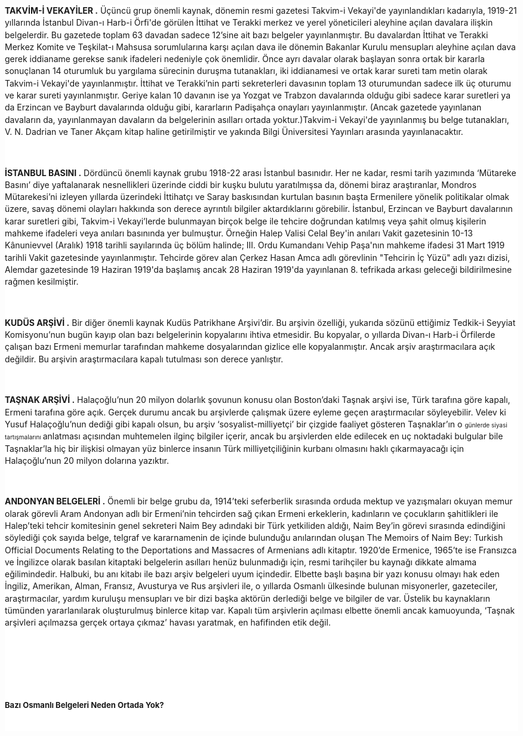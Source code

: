 <p><strong>TAKVİM-İ VEKAYİLER .</strong> Üçüncü grup önemli kaynak, dönemin resmi gazetesi Takvim-i Vekayi'de yayınlandıkları kadarıyla, 1919-21 yıllarında İstanbul Divan-ı Harb-i Örfi'de görülen İttihat ve Terakki merkez ve yerel yöneticileri aleyhine açılan davalara ilişkin belgelerdir. Bu gazetede toplam 63 davadan sadece 12’sine ait bazı belgeler yayınlanmıştır. Bu davalardan İttihat ve Terakki Merkez Komite ve Teşkilat-ı Mahsusa sorumlularına karşı açılan dava ile dönemin Bakanlar Kurulu mensupları aleyhine açılan dava gerek iddianame gerekse sanık ifadeleri nedeniyle çok önemlidir. Önce ayrı davalar olarak başlayan sonra ortak bir kararla sonuçlanan 14 oturumluk bu yargılama sürecinin duruşma tutanakları, iki iddianamesi ve ortak karar sureti tam metin olarak Takvim-i Vekayi'de yayınlanmıştır. İttihat ve Terakki’nin parti sekreterleri davasının toplam 13 oturumundan sadece ilk üç oturumu ve karar sureti yayınlanmıştır. Geriye kalan 10 davanın ise ya Yozgat ve Trabzon davalarında olduğu gibi sadece karar suretleri ya da Erzincan ve Bayburt davalarında olduğu gibi, kararların Padişahça onayları yayınlanmıştır. (Ancak gazetede yayınlanan davaların da, yayınlanmayan davaların da belgelerinin asılları ortada yoktur.)Takvim-i Vekayi'de yayınlanmış bu belge tutanakları, V. N. Dadrian ve Taner Akçam kitap haline getirilmiştir ve yakında Bilgi Üniversitesi Yayınları arasında yayınlanacaktır.</p><br/>
<p><strong>İSTANBUL BASINI .</strong> Dördüncü önemli kaynak grubu 1918-22 arası İstanbul basınıdır. Her ne kadar, resmi tarih yazımında ‘Mütareke Basını’ diye yaftalanarak nesnellikleri üzerinde ciddi bir kuşku bulutu yaratılmışsa da, dönemi biraz araştıranlar, Mondros Mütarekesi’ni izleyen yıllarda üzerindeki İttihatçı ve Saray baskısından kurtulan basının başta Ermenilere yönelik politikalar olmak üzere, savaş dönemi olayları hakkında son derece ayrıntılı bilgiler aktardıklarını görebilir. İstanbul, Erzincan ve Bayburt davalarının karar suretleri gibi, Takvim-i Vekayi’lerde bulunmayan birçok belge ile tehcire doğrundan katılmış veya şahit olmuş kişilerin mahkeme ifadeleri veya anıları basınında yer bulmuştur. Örneğin Halep Valisi Celal Bey'in anıları Vakit gazetesinin 10-13 Kânunievvel (Aralık) 1918 tarihli sayılarında üç bölüm halinde; III. Ordu Kumandanı Vehip Paşa'nın mahkeme ifadesi 31 Mart 1919 tarihli Vakit gazetesinde yayınlanmıştır. Tehcirde görev alan Çerkez Hasan Amca adlı görevlinin "Tehcirin İç Yüzü" adlı yazı dizisi, Alemdar gazetesinde 19 Haziran 1919'da başlamış ancak 28 Haziran 1919'da yayınlanan 8. tefrikada arkası geleceği bildirilmesine rağmen kesilmiştir.</p><br/>
<p><strong>KUDÜS ARŞİVİ .</strong> Bir diğer önemli kaynak Kudüs Patrikhane Arşivi’dir. Bu arşivin özelliği, yukarıda sözünü ettiğimiz Tedkik-i Seyyiat Komisyonu’nun bugün kayıp olan bazı belgelerinin kopyalarını ihtiva etmesidir. Bu kopyalar, o yıllarda Divan-ı Harb-i Örfilerde çalışan bazı Ermeni memurlar tarafından mahkeme dosyalarından gizlice elle kopyalanmıştır. Ancak arşiv araştırmacılara açık değildir. Bu arşivin araştırmacılara kapalı tutulması son derece yanlıştır.</p><br/>
<p><strong>TAŞNAK ARŞİVİ .</strong> Halaçoğlu’nun 20 milyon dolarlık şovunun konusu olan Boston’daki Taşnak arşivi ise, Türk tarafına göre kapalı, Ermeni tarafına göre açık. Gerçek durumu ancak bu arşivlerde çalışmak üzere eyleme geçen araştırmacılar söyleyebilir. Velev ki Yusuf Halaçoğlu’nun dediği gibi kapalı olsun, bu arşiv ‘sosyalist-milliyetçi’ bir çizgide faaliyet gösteren Taşnaklar’ın o <span style="font-size: x-small">günlerde siyasi tartışmalarını </span>anlatması açısından muhtemelen ilginç bilgiler içerir, ancak bu arşivlerden elde edilecek en uç noktadaki bulgular bile Taşnaklar’la hiç bir ilişkisi olmayan yüz binlerce insanın Türk milliyetçiliğinin kurbanı olmasını haklı çıkarmayacağı için Halaçoğlu’nun 20 milyon dolarına yazıktır.</p><br/>
<p><strong>ANDONYAN BELGELERİ .</strong> Önemli bir belge grubu da, 1914’teki seferberlik sırasında orduda mektup ve yazışmaları okuyan memur olarak görevli Aram Andonyan adlı bir Ermeni’nin tehcirden sağ çıkan Ermeni erkeklerin, kadınların ve çocukların şahitlikleri ile Halep’teki tehcir komitesinin genel sekreteri Naim Bey adındaki bir Türk yetkiliden aldığı, Naim Bey’in görevi sırasında edindiğini söylediği çok sayıda belge, telgraf ve kararnamenin de içinde bulunduğu anılarından oluşan The Memoirs of Naim Bey: Turkish Official Documents Relating to the Deportations and Massacres of Armenians adlı kitaptır. 1920’de Ermenice, 1965’te ise Fransızca ve İngilizce olarak basılan kitaptaki belgelerin asılları henüz bulunmadığı için, resmi tarihçiler bu kaynağı dikkate almama eğilimindedir. Halbuki, bu anı kitabı ile bazı arşiv belgeleri uyum içindedir. Elbette başlı başına bir yazı konusu olmayı hak eden İngiliz, Amerikan, Alman, Fransız, Avusturya ve Rus arşivleri ile, o yıllarda Osmanlı ülkesinde bulunan misyonerler, gazeteciler, araştırmacılar, yardım kuruluşu mensupları ve bir dizi başka aktörün derlediği belge ve bilgiler de var. Üstelik bu kaynakların tümünden yararlanılarak oluşturulmuş binlerce kitap var. Kapalı tüm arşivlerin açılması elbette önemli ancak kamuoyunda, ‘Taşnak arşivleri açılmazsa gerçek ortaya çıkmaz’ havası yaratmak, en hafifinden etik değil.</p><br/>
<p> </p><br/>
<p><span style="font-size: small"><strong>Bazı Osmanlı Belgeleri Neden Ortada Yok? </strong></span></p><br/>